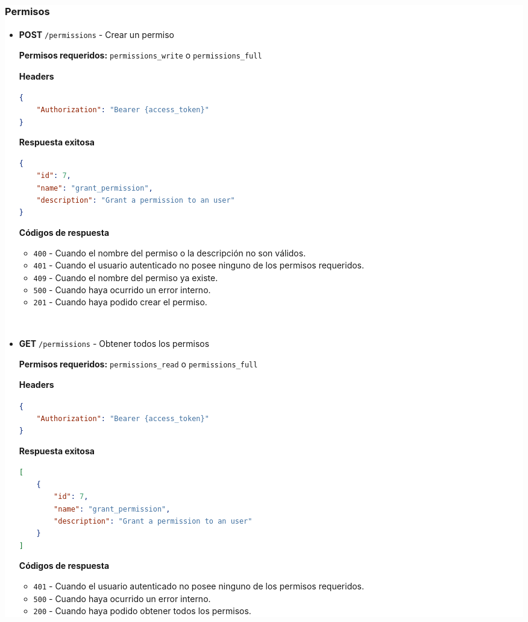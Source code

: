 ### Permisos

-   **POST** `/permissions` - Crear un permiso

    **Permisos requeridos:** `permissions_write` o `permissions_full`

    **Headers**
    ```json
    {
        "Authorization": "Bearer {access_token}"
    }
    ```

    **Respuesta exitosa**
    ```json
    {
        "id": 7,
        "name": "grant_permission",
        "description": "Grant a permission to an user"
    }
    ```

    **Códigos de respuesta**
    - `400` - Cuando el nombre del permiso o la descripción no son válidos.
    - `401` - Cuando el usuario autenticado no posee ninguno de los permisos requeridos.
    - `409` - Cuando el nombre del permiso ya existe.
    - `500` - Cuando haya ocurrido un error interno.
    - `201` - Cuando haya podido crear el permiso.

<br />

-   **GET** `/permissions` - Obtener todos los permisos

    **Permisos requeridos:** `permissions_read` o `permissions_full`

    **Headers**
    ```json
    {
        "Authorization": "Bearer {access_token}"
    }
    ```

    **Respuesta exitosa**
    ```json
    [
        {
            "id": 7,
            "name": "grant_permission",
            "description": "Grant a permission to an user"
        }
    ]
    ```

    **Códigos de respuesta**
    - `401` - Cuando el usuario autenticado no posee ninguno de los permisos requeridos.
    - `500` - Cuando haya ocurrido un error interno.
    - `200` - Cuando haya podido obtener todos los permisos.
